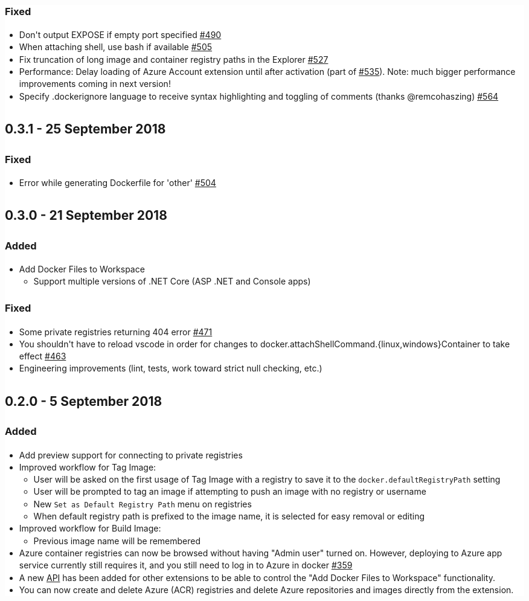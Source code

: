 ### Fixed
* Don't output EXPOSE if empty port specified [#490](https://github.com/Microsoft/vscode-docker/issues/490)
* When attaching shell, use bash if available [#505](https://github.com/Microsoft/vscode-docker/issues/505)
* Fix truncation of long image and container registry paths in the Explorer [#527](https://github.com/Microsoft/vscode-docker/issues/527)
* Performance: Delay loading of Azure Account extension until after activation (part of [#535](https://github.com/Microsoft/vscode-docker/issues/535)). Note: much bigger performance improvements coming in next version!
* Specify .dockerignore language to receive syntax highlighting and toggling of comments (thanks @remcohaszing) [#564](https://github.com/Microsoft/vscode-docker/issues/564)

## 0.3.1 - 25 September 2018

### Fixed

* Error while generating Dockerfile for 'other' [#504](https://github.com/Microsoft/vscode-docker/issues/504)

## 0.3.0 - 21 September 2018

### Added

* Add Docker Files to Workspace
  - Support multiple versions of .NET Core (ASP .NET and Console apps)

### Fixed
* Some private registries returning 404 error [#471](https://github.com/Microsoft/vscode-docker/issues/471)
* You shouldn't have to reload vscode in order for changes to docker.attachShellCommand.{linux,windows}Container to take effect [#463](https://github.com/microsoft/vscode-docker/issues/463)
* Engineering improvements (lint, tests, work toward strict null checking, etc.)

## 0.2.0 - 5 September 2018

### Added
* Add preview support for connecting to private registries
* Improved workflow for Tag Image:
  - User will be asked on the first usage of Tag Image with a registry to save it to the `docker.defaultRegistryPath` setting
  - User will be prompted to tag an image if attempting to push an image with no registry or username
  - New `Set as Default Registry Path` menu on registries
  - When default registry path is prefixed to the image name, it is selected for easy removal or editing
* Improved workflow for Build Image:
  - Previous image name will be remembered
* Azure container registries can now be browsed without having "Admin user" turned on. However, deploying to Azure app service currently still requires it, and you still need to log in to Azure in docker [#359](https://github.com/Microsoft/vscode-docker/issues/359)
* A new [API](https://github.com/microsoft/vscode-docker/blob/HEAD/docs\api.md) has been added for other extensions to be able to control the "Add Docker Files to Workspace" functionality.
* You can now create and delete Azure (ACR) registries and delete Azure repositories and images directly from the extension.
